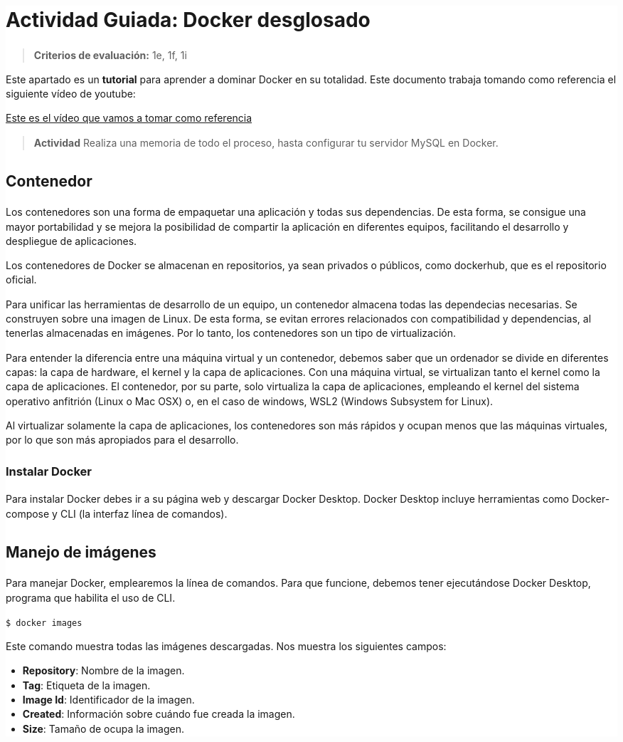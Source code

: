 # Actividad Guiada: Docker desglosado

> **Criterios de evaluación:** 1e, 1f, 1i

Este apartado es un **tutorial** para aprender a dominar Docker en su totalidad. Este documento trabaja tomando como referencia el siguiente vídeo de youtube:

[Este es el vídeo que vamos a tomar como referencia](https://www.youtube.com/watch?v=4Dko5W96WHg)

> **Actividad**
> Realiza una memoria de todo el proceso, hasta configurar tu servidor MySQL en Docker.

## Contenedor

Los contenedores son una forma de empaquetar una aplicación y todas sus dependencias.
De esta forma, se consigue una mayor portabilidad y se mejora la posibilidad de compartir la aplicación en diferentes equipos, facilitando el desarrollo y despliegue de aplicaciones.

Los contenedores de Docker se almacenan en repositorios, ya sean privados o públicos, como dockerhub, que es el repositorio oficial.

Para unificar las herramientas de desarrollo de un equipo, un contenedor almacena todas las dependecias necesarias. Se construyen sobre una imagen de Linux. De esta forma, se evitan errores relacionados con compatibilidad y dependencias, al tenerlas almacenadas en imágenes. Por lo tanto, los contenedores son un tipo de virtualización. 

Para entender la diferencia entre una máquina virtual y un contenedor, debemos saber que un ordenador se divide en diferentes capas: la capa de hardware, el kernel y la capa de aplicaciones. Con una máquina virtual, se virtualizan tanto el kernel como la capa de aplicaciones. El contenedor, por su parte, solo virtualiza la capa de aplicaciones, empleando el kernel del sistema operativo anfitrión (Linux o Mac OSX) o, en el caso de windows, WSL2 (Windows Subsystem for Linux).

Al virtualizar solamente la capa de aplicaciones, los contenedores son más rápidos y ocupan menos que las máquinas virtuales, por lo que son más apropiados para el desarrollo.

### Instalar Docker
Para instalar Docker debes ir a su página web y descargar Docker Desktop. Docker Desktop incluye herramientas como Docker-compose y CLI (la interfaz línea de comandos).

## Manejo de imágenes
Para manejar Docker, emplearemos la línea de comandos. Para que funcione, debemos tener ejecutándose Docker Desktop, programa que habilita el uso de CLI.

```bash
$ docker images
```
Este comando muestra todas las imágenes descargadas. Nos muestra los siguientes campos:
- **Repository**: Nombre de la imagen.
- **Tag**: Etiqueta de la imagen.
- **Image Id**: Identificador de la imagen.
- **Created**: Información sobre cuándo fue creada la imagen. 
- **Size**: Tamaño de ocupa la imagen.

